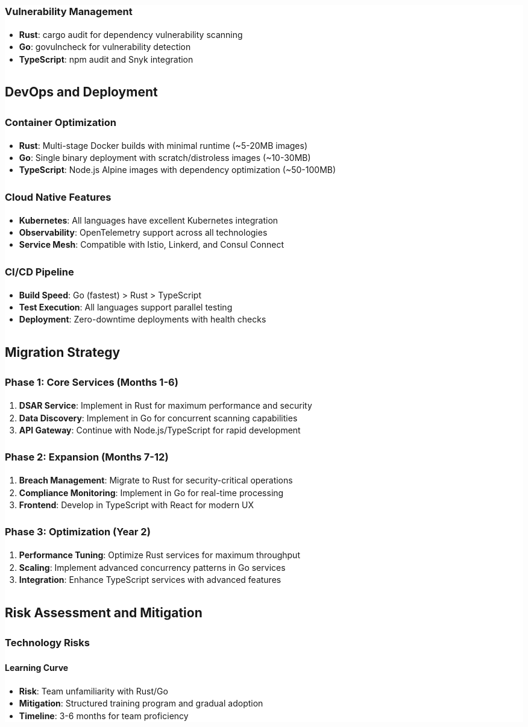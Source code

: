 ### Vulnerability Management
- **Rust**: cargo audit for dependency vulnerability scanning
- **Go**: govulncheck for vulnerability detection
- **TypeScript**: npm audit and Snyk integration

## DevOps and Deployment

### Container Optimization
- **Rust**: Multi-stage Docker builds with minimal runtime (~5-20MB images)
- **Go**: Single binary deployment with scratch/distroless images (~10-30MB)
- **TypeScript**: Node.js Alpine images with dependency optimization (~50-100MB)

### Cloud Native Features
- **Kubernetes**: All languages have excellent Kubernetes integration
- **Observability**: OpenTelemetry support across all technologies
- **Service Mesh**: Compatible with Istio, Linkerd, and Consul Connect

### CI/CD Pipeline
- **Build Speed**: Go (fastest) > Rust > TypeScript
- **Test Execution**: All languages support parallel testing
- **Deployment**: Zero-downtime deployments with health checks

## Migration Strategy

### Phase 1: Core Services (Months 1-6)
1. **DSAR Service**: Implement in Rust for maximum performance and security
2. **Data Discovery**: Implement in Go for concurrent scanning capabilities
3. **API Gateway**: Continue with Node.js/TypeScript for rapid development

### Phase 2: Expansion (Months 7-12)
1. **Breach Management**: Migrate to Rust for security-critical operations
2. **Compliance Monitoring**: Implement in Go for real-time processing
3. **Frontend**: Develop in TypeScript with React for modern UX

### Phase 3: Optimization (Year 2)
1. **Performance Tuning**: Optimize Rust services for maximum throughput
2. **Scaling**: Implement advanced concurrency patterns in Go services
3. **Integration**: Enhance TypeScript services with advanced features

## Risk Assessment and Mitigation

### Technology Risks

#### Learning Curve
- **Risk**: Team unfamiliarity with Rust/Go
- **Mitigation**: Structured training program and gradual adoption
- **Timeline**: 3-6 months for team proficiency

